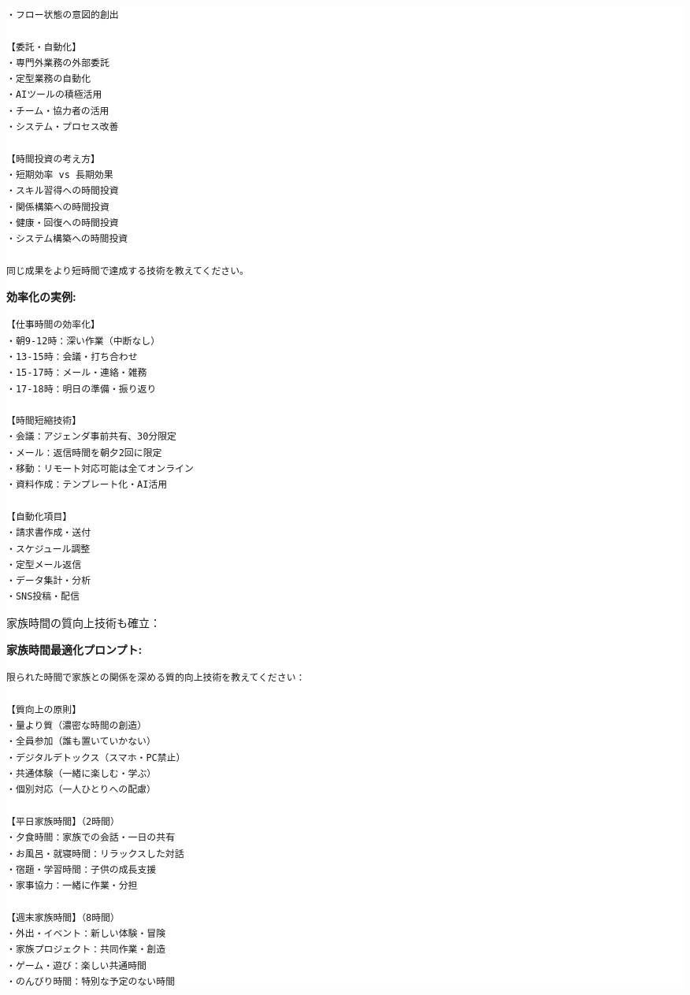 ```
・フロー状態の意図的創出

【委託・自動化】
・専門外業務の外部委託
・定型業務の自動化
・AIツールの積極活用
・チーム・協力者の活用
・システム・プロセス改善

【時間投資の考え方】
・短期効率 vs 長期効果
・スキル習得への時間投資
・関係構築への時間投資
・健康・回復への時間投資
・システム構築への時間投資

同じ成果をより短時間で達成する技術を教えてください。
```

**効率化の実例:**
```
【仕事時間の効率化】
・朝9-12時：深い作業（中断なし）
・13-15時：会議・打ち合わせ
・15-17時：メール・連絡・雑務
・17-18時：明日の準備・振り返り

【時間短縮技術】
・会議：アジェンダ事前共有、30分限定
・メール：返信時間を朝夕2回に限定
・移動：リモート対応可能は全てオンライン
・資料作成：テンプレート化・AI活用

【自動化項目】
・請求書作成・送付
・スケジュール調整
・定型メール返信
・データ集計・分析
・SNS投稿・配信
```

家族時間の質向上技術も確立：

**家族時間最適化プロンプト:**
```
限られた時間で家族との関係を深める質的向上技術を教えてください：

【質向上の原則】
・量より質（濃密な時間の創造）
・全員参加（誰も置いていかない）
・デジタルデトックス（スマホ・PC禁止）
・共通体験（一緒に楽しむ・学ぶ）
・個別対応（一人ひとりへの配慮）

【平日家族時間】（2時間）
・夕食時間：家族での会話・一日の共有
・お風呂・就寝時間：リラックスした対話
・宿題・学習時間：子供の成長支援
・家事協力：一緒に作業・分担

【週末家族時間】（8時間）
・外出・イベント：新しい体験・冒険
・家族プロジェクト：共同作業・創造
・ゲーム・遊び：楽しい共通時間
・のんびり時間：特別な予定のない時間
```